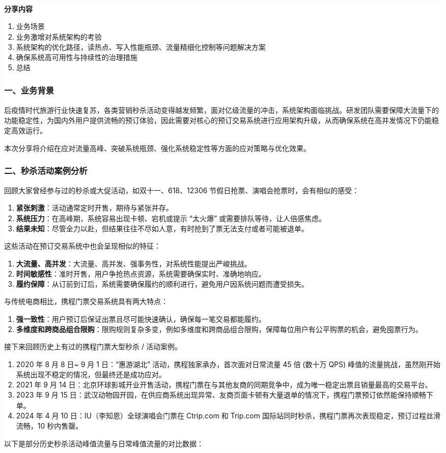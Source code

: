 **分享内容**

1. 业务场景
2. 业务激增对系统架构的考验
3. 系统架构的优化路径，读热点、写入性能瓶颈、流量精细化控制等问题解决方案
4. 确保系统高可用性与持续性的治理措施
5. 总结

### 一、业务背景
后疫情时代旅游行业快速复苏，各类营销秒杀活动变得越发频繁，面对亿级流量的冲击，系统架构面临挑战。研发团队需要保障大流量下的功能稳定性，为国内外用户提供流畅的预订体验，因此需要对核心的预订交易系统进行应用架构升级，从而确保系统在高并发情况下仍能稳定高效运行。

本次分享将介绍在应对流量高峰、突破系统瓶颈、强化系统稳定性等方面的应对策略与优化效果。

### 二、秒杀活动案例分析
回顾大家曾经参与过的秒杀或大促活动，如双十一、618、12306 节假日抢票、演唱会抢票时，会有相似的感受：

1. **紧张刺激**：活动通常定时开售，期待与紧张并存。
2. **系统压力**：在高峰期，系统容易出现卡顿、宕机或提示 “太火爆” 或需要排队等待，让人倍感焦虑。
3. **结果未知**：尽管全力以赴，但结果往往不尽如人意，有时抢到了票无法支付或者可能被退单。

这些活动在预订交易系统中也会呈现相似的特征：

1. **大流量、高并发**：大流量、高并发、强事务性，对系统性能提出严峻挑战。
2. **时间敏感性**：准时开售，用户争抢热点资源，系统需要确保实时、准确地响应。
3. **履约保障**：从订前到订后，系统需要确保履约的顺利进行，避免用户因系统问题而遭受损失。

与传统电商相比，携程门票交易系统具有两大特点：

1. **强一致性**：用户预订后保证出票且尽可能快速确认，确保每一笔交易都能履约。
2. **多维度和跨商品组合限购**：限购规则复杂多变，例如多维度和跨商品组合限购，保障每位用户有公平购票的机会，避免囤票行为。

接下来回顾历史上有过的携程门票大型秒杀 / 活动案例。

1. 2020 年 8 月 8 日~ 9 月 1 日：“惠游湖北” 活动，携程独家承办，首次面对日常流量 45 倍 (数十万 QPS) 峰值的流量挑战，虽然刚开始系统出现不稳定的情况，但最终还是成功应对。
2. 2021 年 9 月 14 日：北京环球影城开业开售活动，携程门票在与其他友商的同期竞争中，成为唯一稳定出票且销量最高的交易平台。
3. 2023 年 9 月 15 日：武汉动物园开园，在供应商系统出现异常、友商页面卡顿有大量退单的情况下，携程门票预订依然能保持顺畅下单。
4. 2024 年 4 月 10 日：IU（李知恩）全球演唱会门票在 Ctrip.com 和 Trip.com 国际站同时秒杀，携程门票再次表现稳定，预订过程丝滑流畅，10 秒内售罄。

以下是部分历史秒杀活动峰值流量与日常峰值流量的对比数据：
